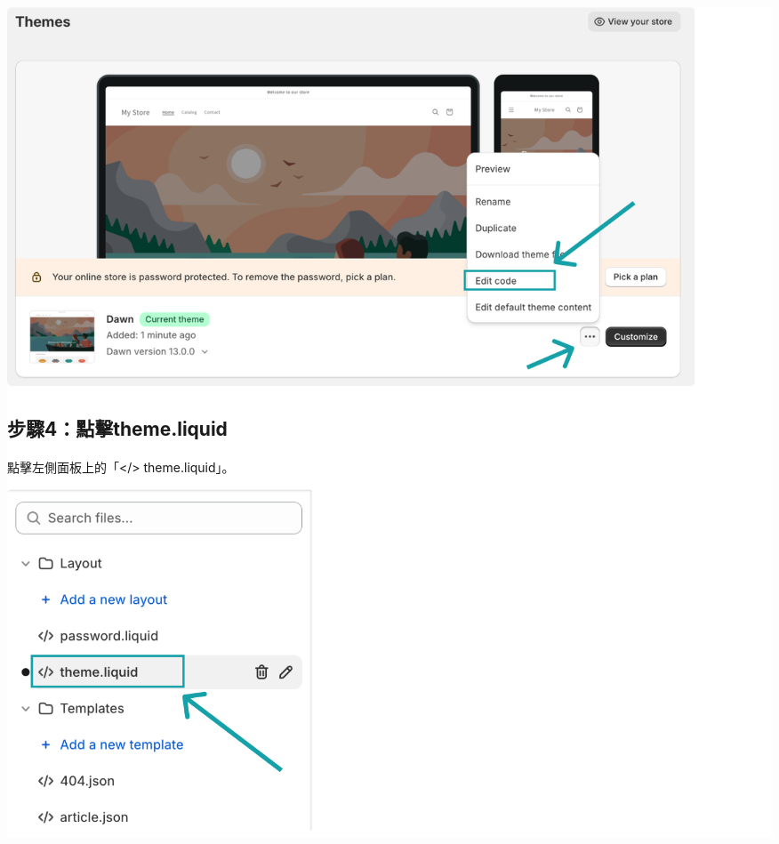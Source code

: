 <img width="90%" style="border-radius: 0.4rem" src="/images/seachat-integrations/shopify/20240228-shopify_integration_step2.png" alt="點擊您目前主題旁邊的刪節號圖標並選擇 Edit Code 開始編輯。">

## 步驟4：點擊theme.liquid
點擊左側面板上的「</> theme.liquid」。

<img width="40%" style="border-radius: 0.4rem" src="/images/seachat-integrations/shopify/20240228-shopify_integration_step3.png" alt="在左側面板上點擊 theme.liquid。">
